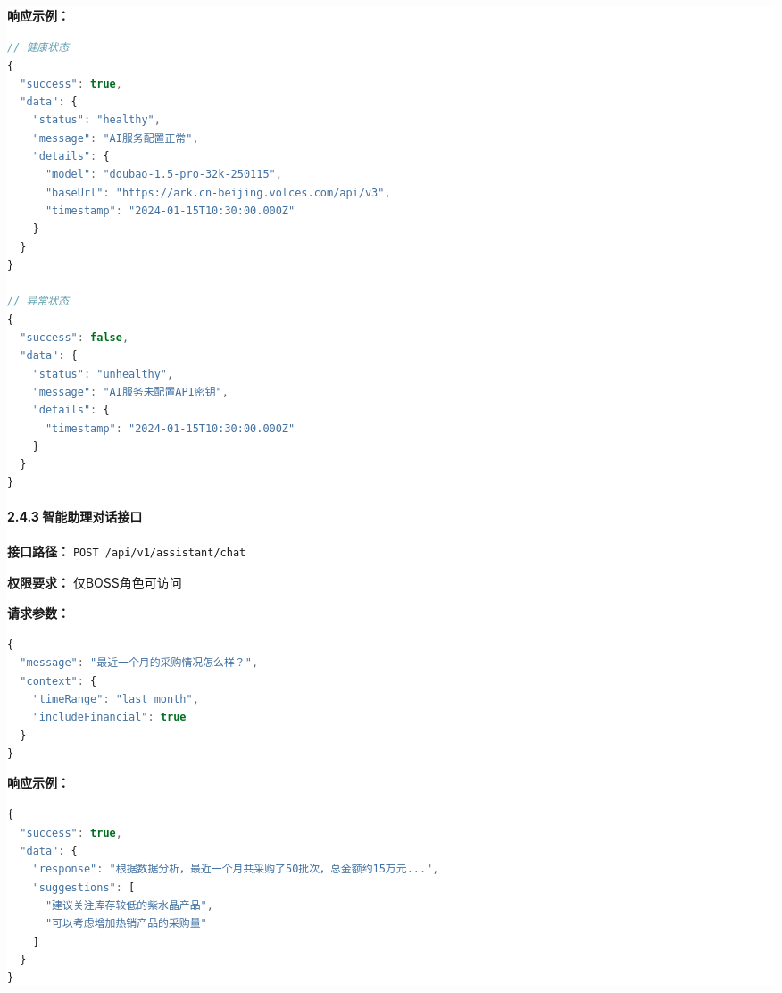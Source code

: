 **响应示例：**

```typescript
// 健康状态
{
  "success": true,
  "data": {
    "status": "healthy",
    "message": "AI服务配置正常",
    "details": {
      "model": "doubao-1.5-pro-32k-250115",
      "baseUrl": "https://ark.cn-beijing.volces.com/api/v3",
      "timestamp": "2024-01-15T10:30:00.000Z"
    }
  }
}

// 异常状态
{
  "success": false,
  "data": {
    "status": "unhealthy",
    "message": "AI服务未配置API密钥",
    "details": {
      "timestamp": "2024-01-15T10:30:00.000Z"
    }
  }
}
```

#### 2.4.3 智能助理对话接口

**接口路径：** `POST /api/v1/assistant/chat`

**权限要求：** 仅BOSS角色可访问

**请求参数：**

```typescript
{
  "message": "最近一个月的采购情况怎么样？",
  "context": {
    "timeRange": "last_month",
    "includeFinancial": true
  }
}
```

**响应示例：**

```typescript
{
  "success": true,
  "data": {
    "response": "根据数据分析，最近一个月共采购了50批次，总金额约15万元...",
    "suggestions": [
      "建议关注库存较低的紫水晶产品",
      "可以考虑增加热销产品的采购量"
    ]
  }
}
```
